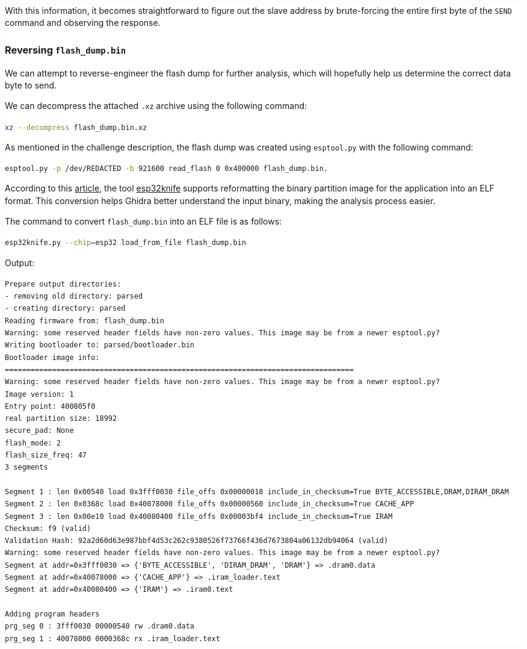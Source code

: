 With this information, it becomes straightforward to figure out the slave address by brute-forcing the entire first byte of the `SEND` command and observing the response.

### Reversing `flash_dump.bin`

We can attempt to reverse-engineer the flash dump for further analysis, which will hopefully help us determine the correct data byte to send.

We can decompress the attached `.xz` archive using the following command:

```sh
xz --decompress flash_dump.bin.xz
```

As mentioned in the challenge description, the flash dump was created using `esptool.py` with the following command:

```sh
esptool.py -p /dev/REDACTED -b 921600 read_flash 0 0x400000 flash_dump.bin.
```

According to this [article](https://jmswrnr.com/blog/hacking-a-smart-home-device), the tool [esp32knife](https://github.com/BlackVS/esp32knife) supports reformatting the binary partition image for the application into an ELF format. This conversion helps Ghidra better understand the input binary, making the analysis process easier.

The command to convert `flash_dump.bin` into an ELF file is as follows:

```sh
esp32knife.py --chip=esp32 load_from_file flash_dump.bin
```

Output:

```
Prepare output directories:
- removing old directory: parsed
- creating directory: parsed
Reading firmware from: flash_dump.bin
Warning: some reserved header fields have non-zero values. This image may be from a newer esptool.py?
Writing bootloader to: parsed/bootloader.bin
Bootloader image info:
=================================================================================
Warning: some reserved header fields have non-zero values. This image may be from a newer esptool.py?
Image version: 1
Entry point: 400805f0
real partition size: 18992
secure_pad: None
flash_mode: 2
flash_size_freq: 47
3 segments

Segment 1 : len 0x00540 load 0x3fff0030 file_offs 0x00000018 include_in_checksum=True BYTE_ACCESSIBLE,DRAM,DIRAM_DRAM
Segment 2 : len 0x0368c load 0x40078000 file_offs 0x00000560 include_in_checksum=True CACHE_APP
Segment 3 : len 0x00e10 load 0x40080400 file_offs 0x00003bf4 include_in_checksum=True IRAM
Checksum: f9 (valid)
Validation Hash: 92a2d60d63e987bbf4d53c262c9380526f73766f436d7673804a06132db94064 (valid)
Warning: some reserved header fields have non-zero values. This image may be from a newer esptool.py?
Segment at addr=0x3fff0030 => {'BYTE_ACCESSIBLE', 'DIRAM_DRAM', 'DRAM'} => .dram0.data
Segment at addr=0x40078000 => {'CACHE_APP'} => .iram_loader.text
Segment at addr=0x40080400 => {'IRAM'} => .iram0.text

Adding program headers
prg_seg 0 : 3fff0030 00000540 rw .dram0.data
prg_seg 1 : 40078000 0000368c rx .iram_loader.text
```